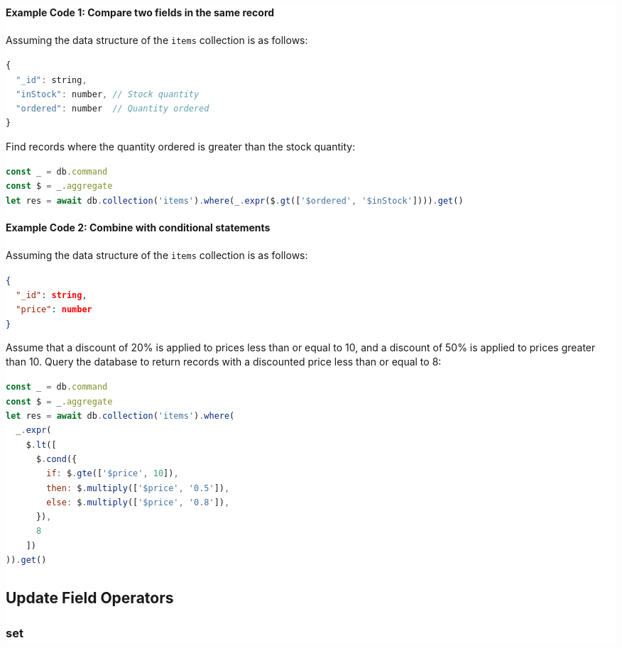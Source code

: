 #### Example Code 1: Compare two fields in the same record

Assuming the data structure of the `items` collection is as follows:

```js
{
  "_id": string,
  "inStock": number, // Stock quantity
  "ordered": number  // Quantity ordered
}
```

Find records where the quantity ordered is greater than the stock quantity:

```js
const _ = db.command
const $ = _.aggregate
let res = await db.collection('items').where(_.expr($.gt(['$ordered', '$inStock']))).get()
```

#### Example Code 2: Combine with conditional statements

Assuming the data structure of the `items` collection is as follows:

```json
{
  "_id": string,
  "price": number
}
```

Assume that a discount of 20% is applied to prices less than or equal to 10, and a discount of 50% is applied to prices greater than 10. Query the database to return records with a discounted price less than or equal to 8:

```js
const _ = db.command
const $ = _.aggregate
let res = await db.collection('items').where(
  _.expr(
    $.lt([
      $.cond({
        if: $.gte(['$price', 10]),
        then: $.multiply(['$price', '0.5']),
        else: $.multiply(['$price', '0.8']),
      }),
      8
    ])
)).get()
```

## Update Field Operators

### set
